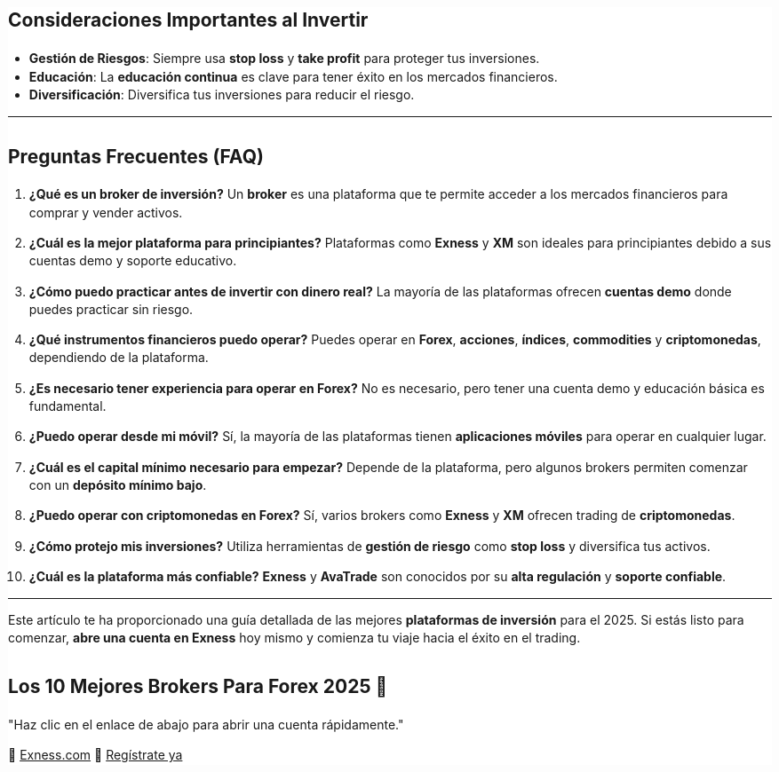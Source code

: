 ## **Consideraciones Importantes al Invertir**

- **Gestión de Riesgos**: Siempre usa **stop loss** y **take profit** para proteger tus inversiones.
- **Educación**: La **educación continua** es clave para tener éxito en los mercados financieros.
- **Diversificación**: Diversifica tus inversiones para reducir el riesgo.

---

## **Preguntas Frecuentes (FAQ)**

1. **¿Qué es un broker de inversión?**
   Un **broker** es una plataforma que te permite acceder a los mercados financieros para comprar y vender activos.

2. **¿Cuál es la mejor plataforma para principiantes?**
   Plataformas como **Exness** y **XM** son ideales para principiantes debido a sus cuentas demo y soporte educativo.

3. **¿Cómo puedo practicar antes de invertir con dinero real?**
   La mayoría de las plataformas ofrecen **cuentas demo** donde puedes practicar sin riesgo.

4. **¿Qué instrumentos financieros puedo operar?**
   Puedes operar en **Forex**, **acciones**, **índices**, **commodities** y **criptomonedas**, dependiendo de la plataforma.

5. **¿Es necesario tener experiencia para operar en Forex?**
   No es necesario, pero tener una cuenta demo y educación básica es fundamental.

6. **¿Puedo operar desde mi móvil?**
   Sí, la mayoría de las plataformas tienen **aplicaciones móviles** para operar en cualquier lugar.

7. **¿Cuál es el capital mínimo necesario para empezar?**
   Depende de la plataforma, pero algunos brokers permiten comenzar con un **depósito mínimo bajo**.

8. **¿Puedo operar con criptomonedas en Forex?**
   Sí, varios brokers como **Exness** y **XM** ofrecen trading de **criptomonedas**.

9. **¿Cómo protejo mis inversiones?**
   Utiliza herramientas de **gestión de riesgo** como **stop loss** y diversifica tus activos.

10. **¿Cuál es la plataforma más confiable?**
    **Exness** y **AvaTrade** son conocidos por su **alta regulación** y **soporte confiable**.

---

Este artículo te ha proporcionado una guía detallada de las mejores **plataformas de inversión** para el 2025. Si estás listo para comenzar, **abre una cuenta en Exness** hoy mismo y comienza tu viaje hacia el éxito en el trading.

 ## Los 10 Mejores Brokers Para Forex 2025 🚀

  "Haz clic en el enlace de abajo para abrir una cuenta rápidamente."

💎 [Exness.com](https://one.exnesstrack.org/intl/es/a/tbn12) 📢 [Regístrate ya](https://one.exnesstrack.org/boarding/sign-up/a/tbn12?lng=es)
